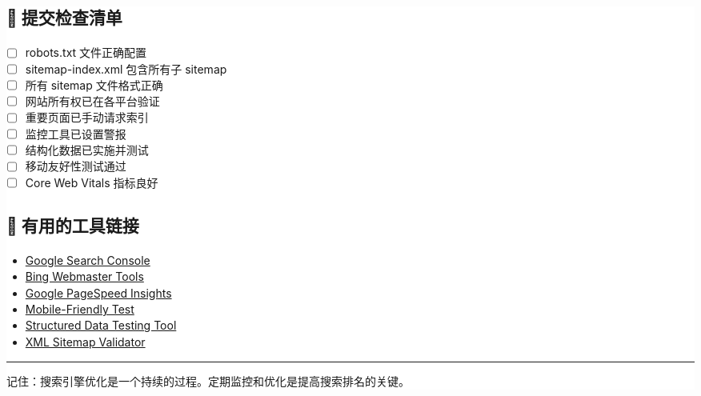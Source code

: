 ## 📝 提交检查清单

- [ ] robots.txt 文件正确配置
- [ ] sitemap-index.xml 包含所有子 sitemap
- [ ] 所有 sitemap 文件格式正确
- [ ] 网站所有权已在各平台验证
- [ ] 重要页面已手动请求索引
- [ ] 监控工具已设置警报
- [ ] 结构化数据已实施并测试
- [ ] 移动友好性测试通过
- [ ] Core Web Vitals 指标良好

## 🔗 有用的工具链接

- [Google Search Console](https://search.google.com/search-console)
- [Bing Webmaster Tools](https://www.bing.com/webmasters)
- [Google PageSpeed Insights](https://pagespeed.web.dev/)
- [Mobile-Friendly Test](https://search.google.com/test/mobile-friendly)
- [Structured Data Testing Tool](https://search.google.com/test/rich-results)
- [XML Sitemap Validator](https://www.xml-sitemaps.com/validate-xml-sitemap.html)

---

记住：搜索引擎优化是一个持续的过程。定期监控和优化是提高搜索排名的关键。